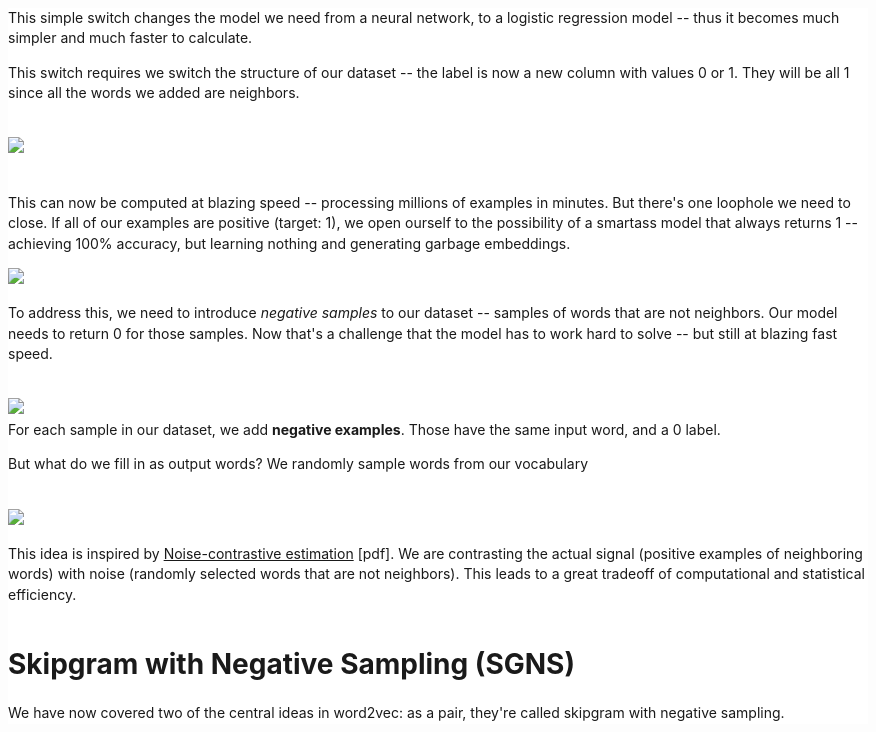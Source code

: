 This simple switch changes the model we need from a neural network, to a logistic regression model -- thus it becomes much simpler and much faster to calculate.

This switch requires we switch the structure of our dataset -- the label is now a new column with values 0 or 1. They will be all 1 since all the words we added are neighbors.

<br />

<div class="img-div" markdown="0">
  <image src="/images/word2vec/word2vec-training-dataset.png "/>
  <br />  
</div>

<br />

This can now be computed at blazing speed -- processing millions of examples in minutes. But there's one loophole we need to close. If all of our examples are positive (target: 1), we open ourself to the possibility of a smartass model that always returns 1 -- achieving 100% accuracy, but learning nothing and generating garbage embeddings.

<div class="img-div" markdown="0">
  <image src="/images/word2vec/word2vec-smartass-model.png "/>
  <br />  
</div>

To address this, we need to introduce _negative samples_ to our dataset -- samples of words that are not neighbors. Our model needs to return 0 for those samples. Now that's a challenge that the model has to work hard to solve -- but still at blazing fast speed.

<br />

<div class="img-div" markdown="0">
  <image src="/images/word2vec/word2vec-negative-sampling.png "/>
  <br />  
  For each sample in our dataset, we add <strong>negative examples</strong>. Those have the same input word, and a 0 label.
</div>

But what do we fill in as output words? We randomly sample words from our vocabulary

<br />

<div class="img-div" markdown="0">
  <image src="/images/word2vec/word2vec-negative-sampling-2.png "/>
  <br />  
</div>

This idea is inspired by [Noise-contrastive estimation](http://proceedings.mlr.press/v9/gutmann10a/gutmann10a.pdf) [pdf]. We are contrasting the actual signal (positive examples of neighboring words) with noise (randomly selected words that are not neighbors). This leads to a great tradeoff of computational and statistical efficiency.

# Skipgram with Negative Sampling (SGNS)

We have now covered two of the central ideas in word2vec: as a pair, they're called skipgram with negative sampling.
